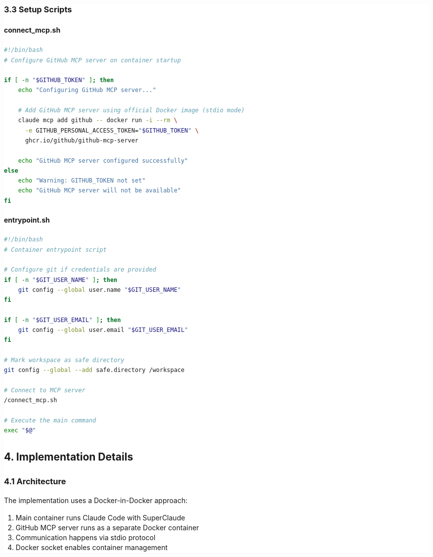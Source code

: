 ### 3.3 Setup Scripts

#### connect_mcp.sh
```bash
#!/bin/bash
# Configure GitHub MCP server on container startup

if [ -n "$GITHUB_TOKEN" ]; then
    echo "Configuring GitHub MCP server..."
    
    # Add GitHub MCP server using official Docker image (stdio mode)
    claude mcp add github -- docker run -i --rm \
      -e GITHUB_PERSONAL_ACCESS_TOKEN="$GITHUB_TOKEN" \
      ghcr.io/github/github-mcp-server
    
    echo "GitHub MCP server configured successfully"
else
    echo "Warning: GITHUB_TOKEN not set"
    echo "GitHub MCP server will not be available"
fi
```

#### entrypoint.sh
```bash
#!/bin/bash
# Container entrypoint script

# Configure git if credentials are provided
if [ -n "$GIT_USER_NAME" ]; then 
    git config --global user.name "$GIT_USER_NAME"
fi

if [ -n "$GIT_USER_EMAIL" ]; then 
    git config --global user.email "$GIT_USER_EMAIL"
fi

# Mark workspace as safe directory
git config --global --add safe.directory /workspace

# Connect to MCP server
/connect_mcp.sh

# Execute the main command
exec "$@"
```

## 4. Implementation Details

### 4.1 Architecture
The implementation uses a Docker-in-Docker approach:
1. Main container runs Claude Code with SuperClaude
2. GitHub MCP server runs as a separate Docker container
3. Communication happens via stdio protocol
4. Docker socket enables container management
